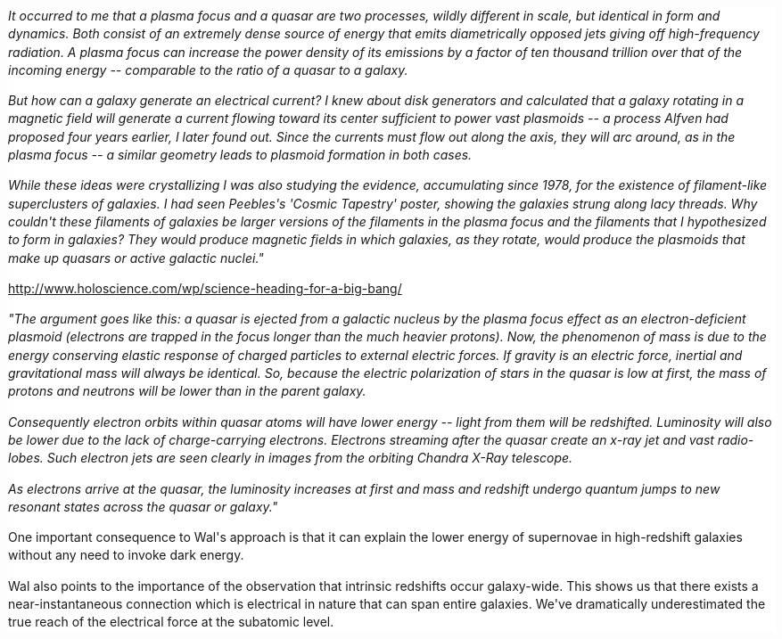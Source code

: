 _It occurred to me that a plasma focus and a quasar are two processes, wildly different in scale, but identical in form and dynamics. Both consist of an extremely dense source of energy that emits diametrically opposed jets giving off high-frequency radiation. A plasma focus can increase the power density of its emissions by a factor of ten thousand trillion over that of the incoming energy -- comparable to the ratio of a quasar to a galaxy._

_But how can a galaxy generate an electrical current? I knew about disk generators and calculated that a galaxy rotating in a magnetic field will generate a current flowing toward its center sufficient to power vast plasmoids -- a process Alfven had proposed four years earlier, I later found out. Since the currents must flow out along the axis, they will arc around, as in the plasma focus -- a similar geometry leads to plasmoid formation in both cases._

_While these ideas were crystallizing I was also studying the evidence, accumulating since 1978, for the existence of filament-like superclusters of galaxies. I had seen Peebles's 'Cosmic Tapestry' poster, showing the galaxies strung along lacy threads. Why couldn't these filaments of galaxies be larger versions of the filaments in the plasma focus and the filaments that I hypothesized to form in galaxies? They would produce magnetic fields in which galaxies, as they rotate, would produce the plasmoids that make up quasars or active galactic nuclei."_

http://www.holoscience.com/wp/science-heading-for-a-big-bang/

_"The argument goes like this: a quasar is ejected from a galactic nucleus by the plasma focus effect as an electron-deficient plasmoid (electrons are trapped in the focus longer than the much heavier protons). Now, the phenomenon of mass is due to the energy conserving elastic response of charged particles to external electric forces. If gravity is an electric force, inertial and gravitational mass will always be identical. So, because the electric polarization of stars in the quasar is low at first, the mass of protons and neutrons will be lower than in the parent galaxy._

_Consequently electron orbits within quasar atoms will have lower energy -- light from them will be redshifted. Luminosity will also be lower due to the lack of charge-carrying electrons. Electrons streaming after the quasar create an x-ray jet and vast radio-lobes. Such electron jets are seen clearly in images from the orbiting Chandra X-Ray telescope._

_As electrons arrive at the quasar, the luminosity increases at first and mass and redshift undergo quantum jumps to new resonant states across the quasar or galaxy."_

One important consequence to Wal's approach is that it can explain the lower energy of supernovae in high-redshift galaxies without any need to invoke dark energy.

Wal also points to the importance of the observation that intrinsic redshifts occur galaxy-wide.  This shows us that there exists a near-instantaneous connection which is electrical in nature that can span entire galaxies.  We've dramatically underestimated the true reach of the electrical force at the subatomic level.